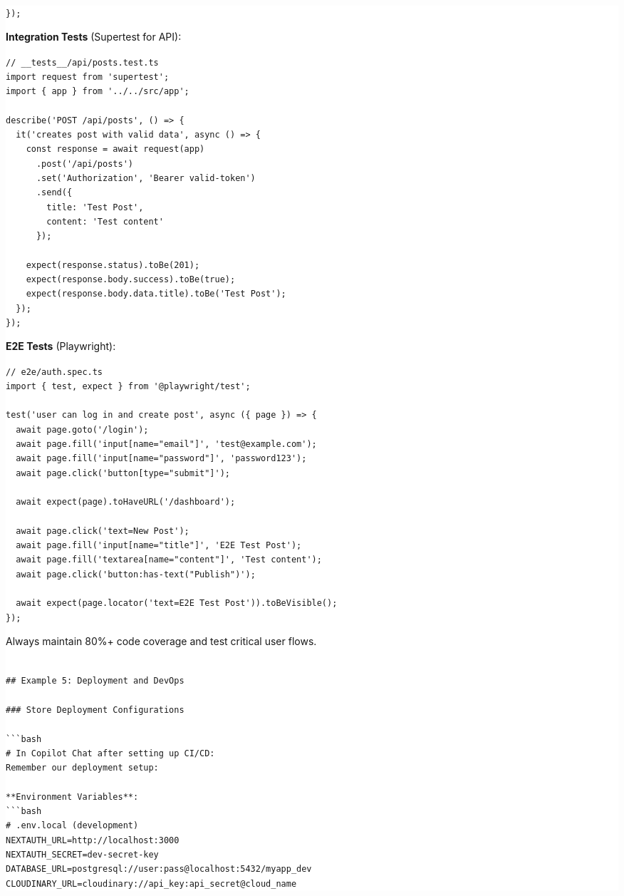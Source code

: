 ```
});
```

**Integration Tests** (Supertest for API):
```tsx
// __tests__/api/posts.test.ts
import request from 'supertest';
import { app } from '../../src/app';

describe('POST /api/posts', () => {
  it('creates post with valid data', async () => {
    const response = await request(app)
      .post('/api/posts')
      .set('Authorization', 'Bearer valid-token')
      .send({
        title: 'Test Post',
        content: 'Test content'
      });

    expect(response.status).toBe(201);
    expect(response.body.success).toBe(true);
    expect(response.body.data.title).toBe('Test Post');
  });
});
```

**E2E Tests** (Playwright):
```tsx
// e2e/auth.spec.ts
import { test, expect } from '@playwright/test';

test('user can log in and create post', async ({ page }) => {
  await page.goto('/login');
  await page.fill('input[name="email"]', 'test@example.com');
  await page.fill('input[name="password"]', 'password123');
  await page.click('button[type="submit"]');

  await expect(page).toHaveURL('/dashboard');

  await page.click('text=New Post');
  await page.fill('input[name="title"]', 'E2E Test Post');
  await page.fill('textarea[name="content"]', 'Test content');
  await page.click('button:has-text("Publish")');

  await expect(page.locator('text=E2E Test Post')).toBeVisible();
});
```

Always maintain 80%+ code coverage and test critical user flows.
```

## Example 5: Deployment and DevOps

### Store Deployment Configurations

```bash
# In Copilot Chat after setting up CI/CD:
Remember our deployment setup:

**Environment Variables**:
```bash
# .env.local (development)
NEXTAUTH_URL=http://localhost:3000
NEXTAUTH_SECRET=dev-secret-key
DATABASE_URL=postgresql://user:pass@localhost:5432/myapp_dev
CLOUDINARY_URL=cloudinary://api_key:api_secret@cloud_name
```